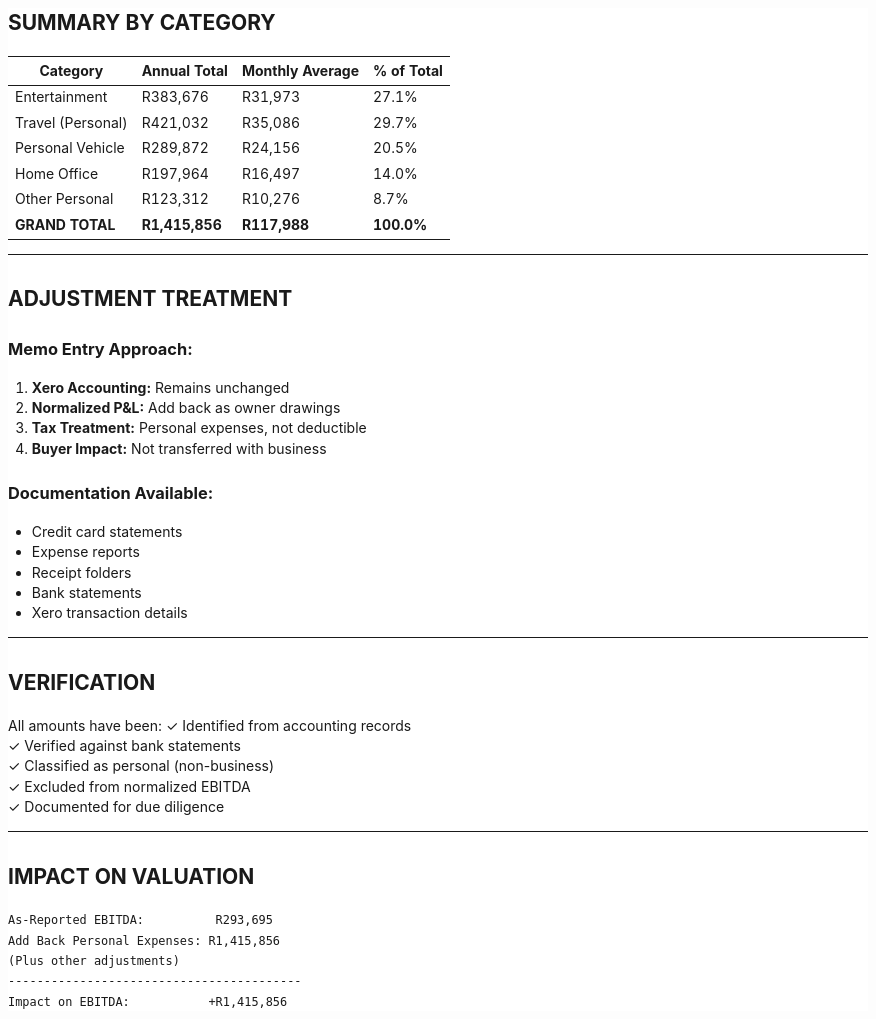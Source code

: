 
## SUMMARY BY CATEGORY

| Category | Annual Total | Monthly Average | % of Total |
|----------|-------------|-----------------|------------|
| Entertainment | R383,676 | R31,973 | 27.1% |
| Travel (Personal) | R421,032 | R35,086 | 29.7% |
| Personal Vehicle | R289,872 | R24,156 | 20.5% |
| Home Office | R197,964 | R16,497 | 14.0% |
| Other Personal | R123,312 | R10,276 | 8.7% |
| **GRAND TOTAL** | **R1,415,856** | **R117,988** | **100.0%** |

---

## ADJUSTMENT TREATMENT

### Memo Entry Approach:
1. **Xero Accounting:** Remains unchanged
2. **Normalized P&L:** Add back as owner drawings
3. **Tax Treatment:** Personal expenses, not deductible
4. **Buyer Impact:** Not transferred with business

### Documentation Available:
- Credit card statements
- Expense reports
- Receipt folders
- Bank statements
- Xero transaction details

---

## VERIFICATION

All amounts have been:
✓ Identified from accounting records  
✓ Verified against bank statements  
✓ Classified as personal (non-business)  
✓ Excluded from normalized EBITDA  
✓ Documented for due diligence

---

## IMPACT ON VALUATION

```
As-Reported EBITDA:          R293,695
Add Back Personal Expenses: R1,415,856
(Plus other adjustments)
-----------------------------------------
Impact on EBITDA:           +R1,415,856
```
